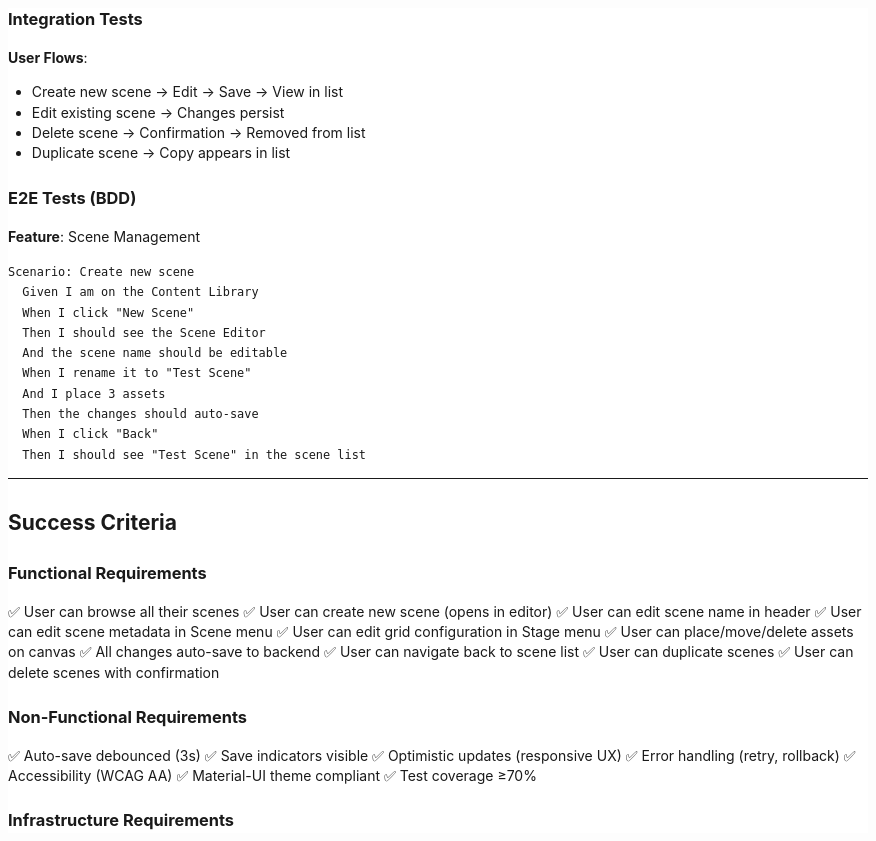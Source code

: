 ### Integration Tests

**User Flows**:
- Create new scene → Edit → Save → View in list
- Edit existing scene → Changes persist
- Delete scene → Confirmation → Removed from list
- Duplicate scene → Copy appears in list

### E2E Tests (BDD)

**Feature**: Scene Management
```gherkin
Scenario: Create new scene
  Given I am on the Content Library
  When I click "New Scene"
  Then I should see the Scene Editor
  And the scene name should be editable
  When I rename it to "Test Scene"
  And I place 3 assets
  Then the changes should auto-save
  When I click "Back"
  Then I should see "Test Scene" in the scene list
```

---

## Success Criteria

### Functional Requirements

✅ User can browse all their scenes
✅ User can create new scene (opens in editor)
✅ User can edit scene name in header
✅ User can edit scene metadata in Scene menu
✅ User can edit grid configuration in Stage menu
✅ User can place/move/delete assets on canvas
✅ All changes auto-save to backend
✅ User can navigate back to scene list
✅ User can duplicate scenes
✅ User can delete scenes with confirmation

### Non-Functional Requirements

✅ Auto-save debounced (3s)
✅ Save indicators visible
✅ Optimistic updates (responsive UX)
✅ Error handling (retry, rollback)
✅ Accessibility (WCAG AA)
✅ Material-UI theme compliant
✅ Test coverage ≥70%

### Infrastructure Requirements
